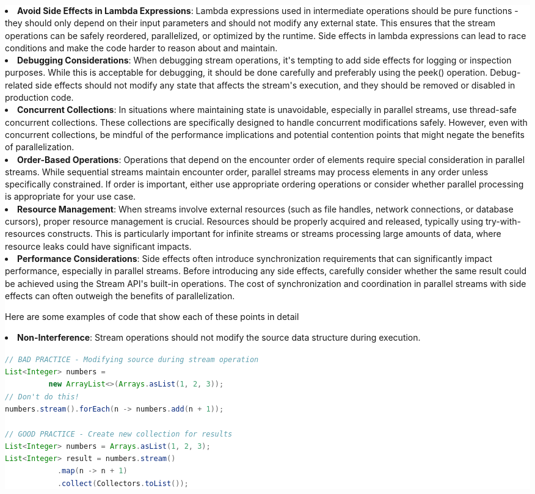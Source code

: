 <li><b><format color="CornFlowerBlue">Avoid Side Effects in Lambda Expressions</format></b>: 
Lambda expressions used in intermediate operations should be pure functions - they should only 
depend on their input parameters and should not modify any external state. This ensures that the 
stream operations can be safely reordered, parallelized, or optimized by the runtime. Side 
effects in lambda expressions can lead to race conditions and make the code harder to reason 
about and maintain.</li> 

<li><b><format color="CornFlowerBlue">Debugging Considerations</format></b>: When 
debugging stream operations, it's tempting to add side effects for logging or inspection 
purposes. While this is acceptable for debugging, it should be done carefully and preferably 
using the peek() operation. Debug-related side effects should not modify any state that affects 
the stream's execution, and they should be removed or disabled in production code.</li>

<li><b><format color="CornFlowerBlue">Concurrent Collections</format></b>: In situations where 
maintaining state is unavoidable, especially in parallel streams, use thread-safe concurrent 
collections. These collections are specifically designed to handle concurrent modifications 
safely. However, even with concurrent collections, be mindful of the performance implications 
and potential contention points that might negate the benefits of parallelization.</li>

<li><b><format color="CornFlowerBlue">Order-Based Operations</format></b>: Operations that 
depend on the encounter order of elements require special consideration in parallel streams. 
While sequential streams maintain encounter order, parallel streams may process elements in any 
order unless specifically constrained. If order is important, either use appropriate ordering 
operations or consider whether parallel processing is appropriate for your use case.</li>

<li><b><format color="CornFlowerBlue">Resource Management</format></b>: When streams involve 
external resources (such as file handles, network connections, or database cursors), proper 
resource management is crucial. Resources should be properly acquired and released, typically 
using try-with-resources constructs. This is particularly important for infinite streams or 
streams processing large amounts of data, where resource leaks could have significant impacts.</li>

<li><b><format color="CornFlowerBlue">Performance Considerations</format></b>: Side effects 
often introduce synchronization requirements that can significantly impact performance, 
especially in parallel streams. Before introducing any side effects, carefully consider whether 
the same result could be achieved using the Stream API's built-in operations. The cost of 
synchronization and coordination in parallel streams with side effects can often outweigh the 
benefits of parallelization.</li>
</list>
</procedure>
<p>Here are some examples of code that show each of these points in detail</p>
<procedure title="Side Effects in Stream Operations | Code Guidelines" collapsible="true">
<list>
<li><b><format color="CornFlowerBlue">Non-Interference</format></b>: Stream operations should 
not modify the source data structure during execution. 

```Java
// BAD PRACTICE - Modifying source during stream operation
List<Integer> numbers = 
          new ArrayList<>(Arrays.asList(1, 2, 3));
// Don't do this!
numbers.stream().forEach(n -> numbers.add(n + 1)); 

// GOOD PRACTICE - Create new collection for results
List<Integer> numbers = Arrays.asList(1, 2, 3);
List<Integer> result = numbers.stream()
            .map(n -> n + 1)
            .collect(Collectors.toList());
```
</li>
